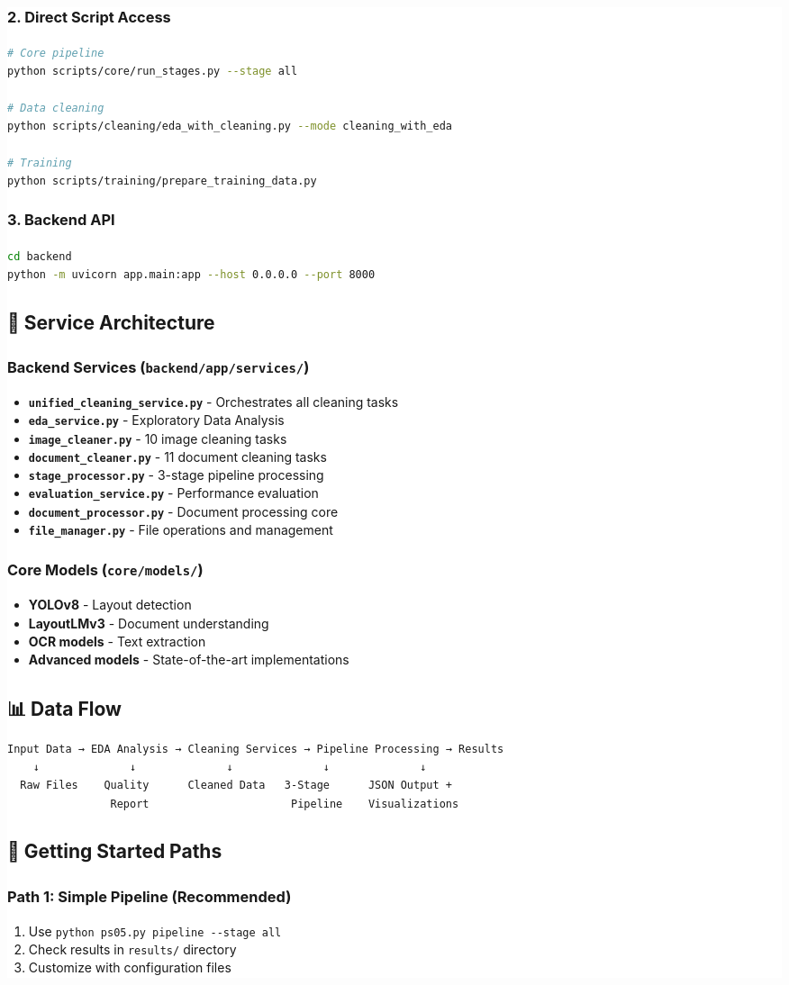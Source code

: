 ### **2. Direct Script Access**
```bash
# Core pipeline
python scripts/core/run_stages.py --stage all

# Data cleaning
python scripts/cleaning/eda_with_cleaning.py --mode cleaning_with_eda

# Training
python scripts/training/prepare_training_data.py
```

### **3. Backend API**
```bash
cd backend
python -m uvicorn app.main:app --host 0.0.0.0 --port 8000
```

## 🔧 **Service Architecture**

### **Backend Services (`backend/app/services/`)**
- **`unified_cleaning_service.py`** - Orchestrates all cleaning tasks
- **`eda_service.py`** - Exploratory Data Analysis
- **`image_cleaner.py`** - 10 image cleaning tasks
- **`document_cleaner.py`** - 11 document cleaning tasks
- **`stage_processor.py`** - 3-stage pipeline processing
- **`evaluation_service.py`** - Performance evaluation
- **`document_processor.py`** - Document processing core
- **`file_manager.py`** - File operations and management

### **Core Models (`core/models/`)**
- **YOLOv8** - Layout detection
- **LayoutLMv3** - Document understanding
- **OCR models** - Text extraction
- **Advanced models** - State-of-the-art implementations

## 📊 **Data Flow**

```
Input Data → EDA Analysis → Cleaning Services → Pipeline Processing → Results
    ↓              ↓              ↓              ↓              ↓
  Raw Files    Quality      Cleaned Data   3-Stage      JSON Output +
                Report                      Pipeline    Visualizations
```

## 🚀 **Getting Started Paths**

### **Path 1: Simple Pipeline (Recommended)**
1. Use `python ps05.py pipeline --stage all`
2. Check results in `results/` directory
3. Customize with configuration files
